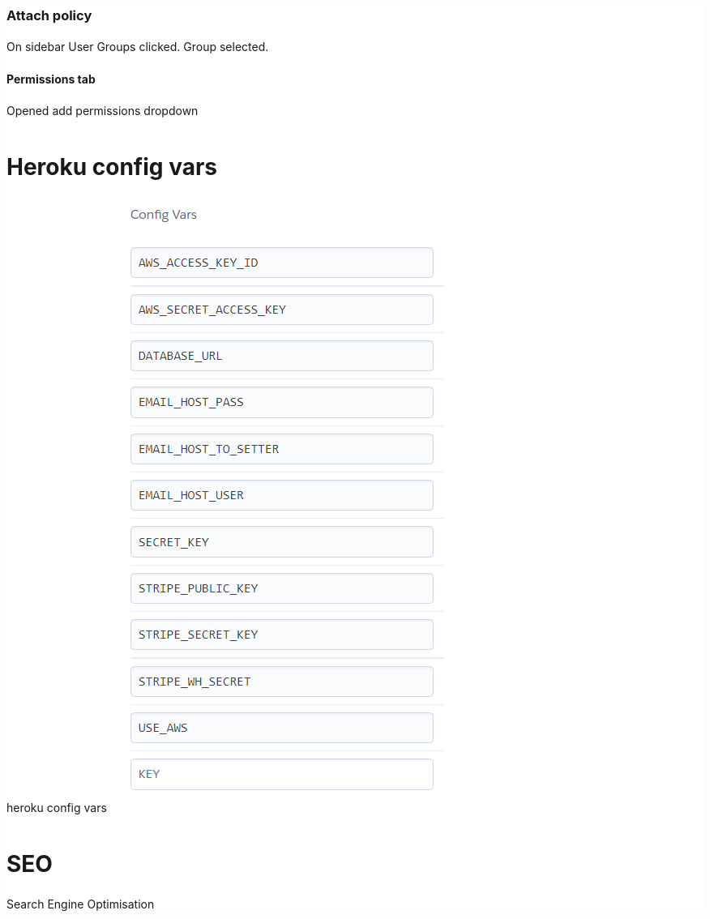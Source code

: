 ### Attach policy
On sidebar User Groups clicked.
Group selected.
#### Permissions tab
Opened add permissions dropdown

# Heroku config vars
heroku config vars ![heroku config vars](media/README_images/heroku-config-vars.png)

# SEO
Search Engine Optimisation
